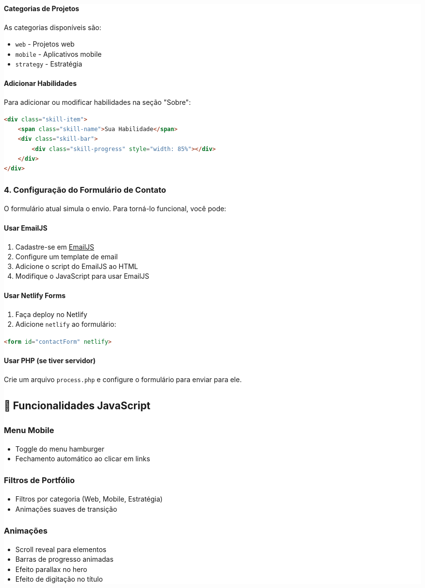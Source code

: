 #### Categorias de Projetos
As categorias disponíveis são:
- `web` - Projetos web
- `mobile` - Aplicativos mobile
- `strategy` - Estratégia

#### Adicionar Habilidades
Para adicionar ou modificar habilidades na seção "Sobre":

```html
<div class="skill-item">
    <span class="skill-name">Sua Habilidade</span>
    <div class="skill-bar">
        <div class="skill-progress" style="width: 85%"></div>
    </div>
</div>
```

### 4. Configuração do Formulário de Contato

O formulário atual simula o envio. Para torná-lo funcional, você pode:

#### Usar EmailJS
1. Cadastre-se em [EmailJS](https://www.emailjs.com/)
2. Configure um template de email
3. Adicione o script do EmailJS ao HTML
4. Modifique o JavaScript para usar EmailJS

#### Usar Netlify Forms
1. Faça deploy no Netlify
2. Adicione `netlify` ao formulário:
```html
<form id="contactForm" netlify>
```

#### Usar PHP (se tiver servidor)
Crie um arquivo `process.php` e configure o formulário para enviar para ele.

## 🎯 Funcionalidades JavaScript

### Menu Mobile
- Toggle do menu hamburger
- Fechamento automático ao clicar em links

### Filtros de Portfólio
- Filtros por categoria (Web, Mobile, Estratégia)
- Animações suaves de transição

### Animações
- Scroll reveal para elementos
- Barras de progresso animadas
- Efeito parallax no hero
- Efeito de digitação no título
